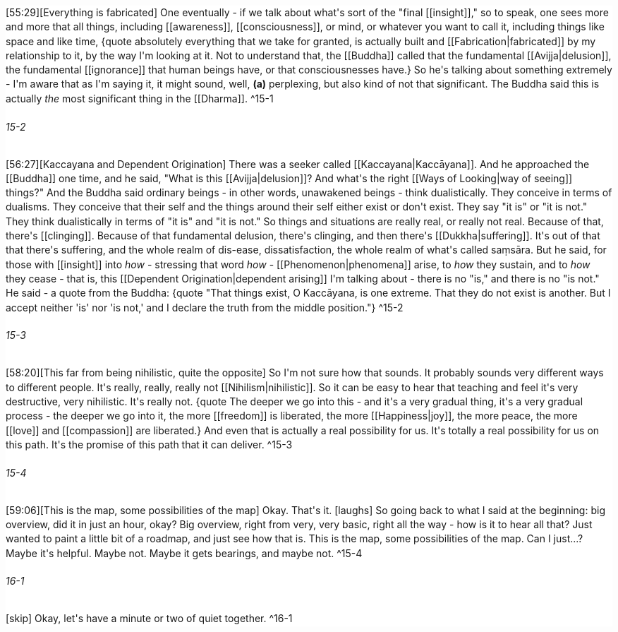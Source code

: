[55:29][Everything is fabricated] One eventually - if we talk about what's sort of the "final [[insight]]," so to speak, one sees more and more that all things, including [[awareness]], [[consciousness]], or mind, or whatever you want to call it, including things like space and like time, {quote absolutely everything that we take for granted, is actually built and [[Fabrication|fabricated]] by my relationship to it, by the way I'm looking at it. Not to understand that, the [[Buddha]] called that the fundamental [[Avijja|delusion]], the fundamental [[ignorance]] that human beings have, or that consciousnesses have.} So he's talking about something extremely - I'm aware that as I'm saying it, it might sound, well, **(a)** perplexing, but also kind of not that significant. The Buddha said this is actually _the_ most significant thing in the [[Dharma]]. ^15-1
###### 15-2
[56:27][Kaccayana and Dependent Origination] There was a seeker called [[Kaccayana|Kaccāyana]]. And he approached the [[Buddha]] one time, and he said, "What is this [[Avijja|delusion]]? And what's the right [[Ways of Looking|way of seeing]] things?" And the Buddha said ordinary beings - in other words, unawakened beings - think dualistically. They conceive in terms of dualisms. They conceive that their self and the things around their self either exist or don't exist. They say "it is" or "it is not." They think dualistically in terms of "it is" and "it is not." So things and situations are really real, or really not real. Because of that, there's [[clinging]]. Because of that fundamental delusion, there's clinging, and then there's [[Dukkha|suffering]]. It's out of that that there's suffering, and the whole realm of dis-ease, dissatisfaction, the whole realm of what's called saṃsāra. But he said, for those with [[insight]] into _how_ - stressing that word _how_ - [[Phenomenon|phenomena]] arise, to _how_ they sustain, and to _how_ they cease - that is, this [[Dependent Origination|dependent arising]] I'm talking about - there is no "is," and there is no "is not." He said - a quote from the Buddha: {quote "That things exist, O Kaccāyana, is one extreme. That they do not exist is another. But I accept neither 'is' nor 'is not,' and I declare the truth from the middle position."} ^15-2
###### 15-3
[58:20][This far from being nihilistic, quite the opposite] So I'm not sure how that sounds. It probably sounds very different ways to different people. It's really, really, really not [[Nihilism|nihilistic]]. So it can be easy to hear that teaching and feel it's very destructive, very nihilistic. It's really not. {quote The deeper we go into this - and it's a very gradual thing, it's a very gradual process - the deeper we go into it, the more [[freedom]] is liberated, the more [[Happiness|joy]], the more peace, the more [[love]] and [[compassion]] are liberated.} And even that is actually a real possibility for us. It's totally a real possibility for us on this path. It's the promise of this path that it can deliver. ^15-3
###### 15-4
[59:06][This is the map, some possibilities of the map] Okay. That's it. [laughs] So going back to what I said at the beginning: big overview, did it in just an hour, okay? Big overview, right from very, very basic, right all the way - how is it to hear all that? Just wanted to paint a little bit of a roadmap, and just see how that is. This is the map, some possibilities of the map. Can I just...? Maybe it's helpful. Maybe not. Maybe it gets bearings, and maybe not. ^15-4
###### 16-1
[skip] Okay, let's have a minute or two of quiet together. ^16-1

